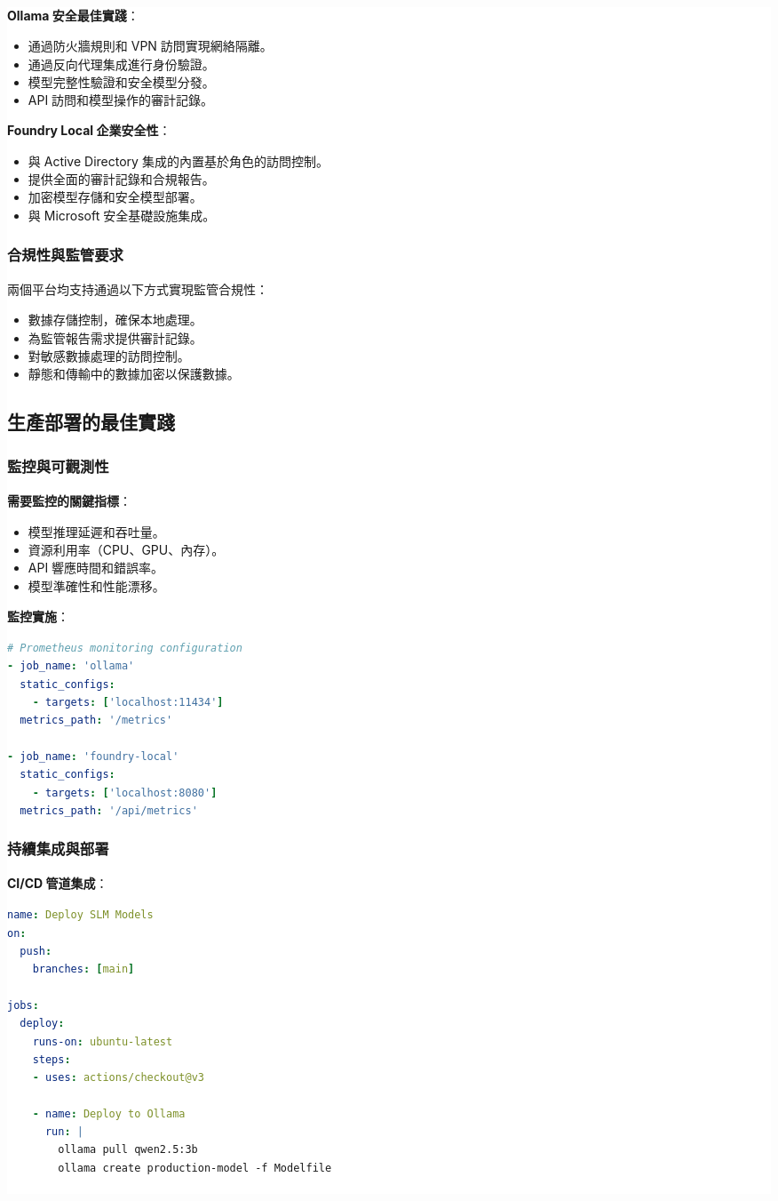 **Ollama 安全最佳實踐**：
- 通過防火牆規則和 VPN 訪問實現網絡隔離。
- 通過反向代理集成進行身份驗證。
- 模型完整性驗證和安全模型分發。
- API 訪問和模型操作的審計記錄。

**Foundry Local 企業安全性**：
- 與 Active Directory 集成的內置基於角色的訪問控制。
- 提供全面的審計記錄和合規報告。
- 加密模型存儲和安全模型部署。
- 與 Microsoft 安全基礎設施集成。

### 合規性與監管要求

兩個平台均支持通過以下方式實現監管合規性：
- 數據存儲控制，確保本地處理。
- 為監管報告需求提供審計記錄。
- 對敏感數據處理的訪問控制。
- 靜態和傳輸中的數據加密以保護數據。

## 生產部署的最佳實踐

### 監控與可觀測性

**需要監控的關鍵指標**：
- 模型推理延遲和吞吐量。
- 資源利用率（CPU、GPU、內存）。
- API 響應時間和錯誤率。
- 模型準確性和性能漂移。

**監控實施**：

```yaml
# Prometheus monitoring configuration
- job_name: 'ollama'
  static_configs:
    - targets: ['localhost:11434']
  metrics_path: '/metrics'
  
- job_name: 'foundry-local'
  static_configs:
    - targets: ['localhost:8080']
  metrics_path: '/api/metrics'
```

### 持續集成與部署

**CI/CD 管道集成**：

```yaml
name: Deploy SLM Models
on:
  push:
    branches: [main]

jobs:
  deploy:
    runs-on: ubuntu-latest
    steps:
    - uses: actions/checkout@v3
    
    - name: Deploy to Ollama
      run: |
        ollama pull qwen2.5:3b
        ollama create production-model -f Modelfile
        
```